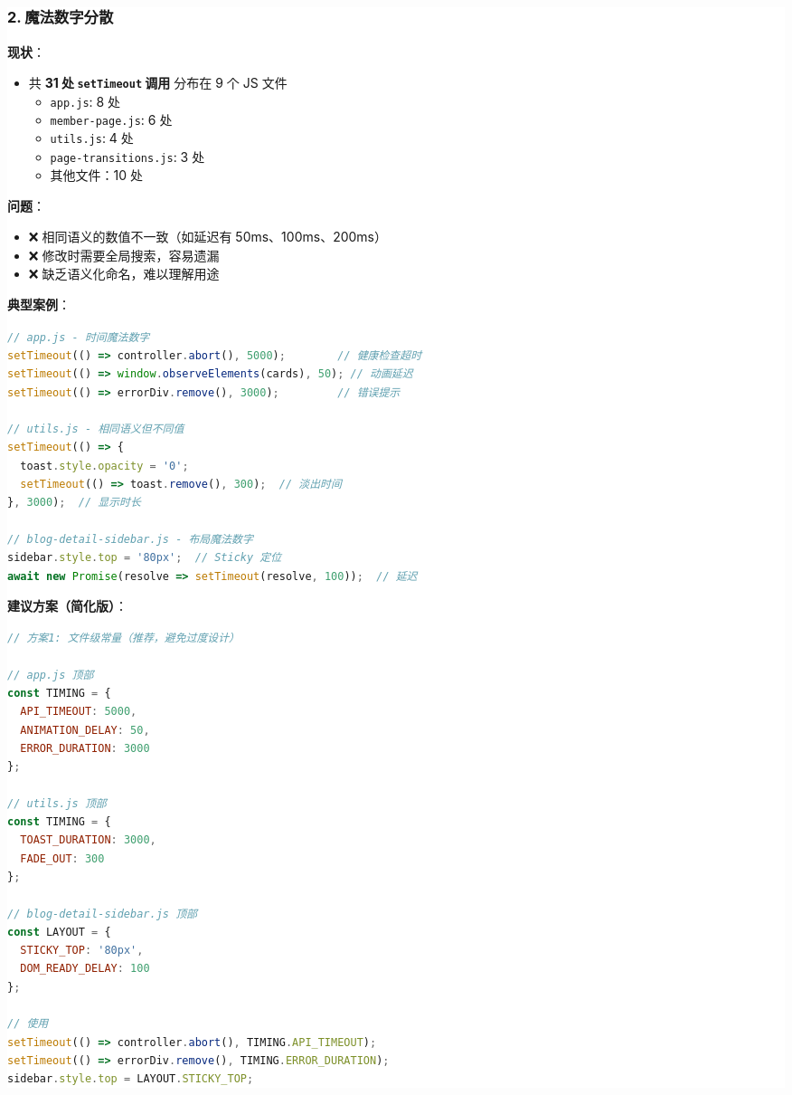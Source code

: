 ### 2. 魔法数字分散

**现状**：
- 共 **31 处 `setTimeout` 调用** 分布在 9 个 JS 文件
  - `app.js`: 8 处
  - `member-page.js`: 6 处
  - `utils.js`: 4 处
  - `page-transitions.js`: 3 处
  - 其他文件：10 处

**问题**：
- ❌ 相同语义的数值不一致（如延迟有 50ms、100ms、200ms）
- ❌ 修改时需要全局搜索，容易遗漏
- ❌ 缺乏语义化命名，难以理解用途

**典型案例**：
```javascript
// app.js - 时间魔法数字
setTimeout(() => controller.abort(), 5000);        // 健康检查超时
setTimeout(() => window.observeElements(cards), 50); // 动画延迟
setTimeout(() => errorDiv.remove(), 3000);         // 错误提示

// utils.js - 相同语义但不同值
setTimeout(() => {
  toast.style.opacity = '0';
  setTimeout(() => toast.remove(), 300);  // 淡出时间
}, 3000);  // 显示时长

// blog-detail-sidebar.js - 布局魔法数字
sidebar.style.top = '80px';  // Sticky 定位
await new Promise(resolve => setTimeout(resolve, 100));  // 延迟
```

**建议方案（简化版）**：
```javascript
// 方案1: 文件级常量（推荐，避免过度设计）

// app.js 顶部
const TIMING = {
  API_TIMEOUT: 5000,
  ANIMATION_DELAY: 50,
  ERROR_DURATION: 3000
};

// utils.js 顶部
const TIMING = {
  TOAST_DURATION: 3000,
  FADE_OUT: 300
};

// blog-detail-sidebar.js 顶部
const LAYOUT = {
  STICKY_TOP: '80px',
  DOM_READY_DELAY: 100
};

// 使用
setTimeout(() => controller.abort(), TIMING.API_TIMEOUT);
setTimeout(() => errorDiv.remove(), TIMING.ERROR_DURATION);
sidebar.style.top = LAYOUT.STICKY_TOP;
```
